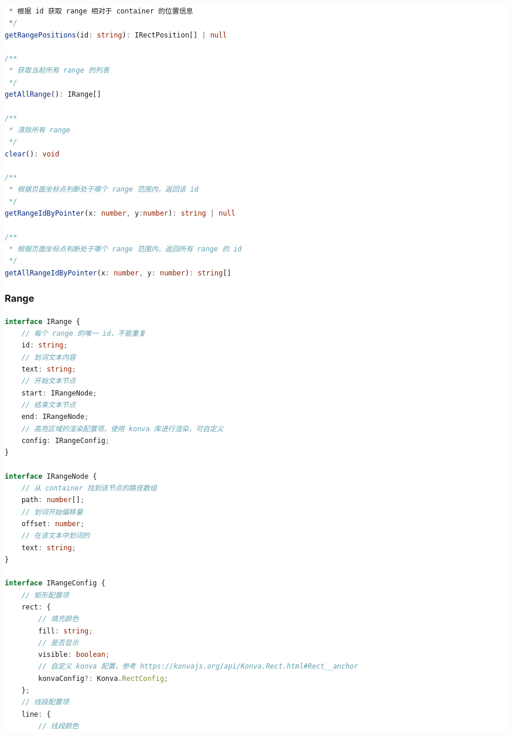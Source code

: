 ```typescript
 * 根据 id 获取 range 相对于 container 的位置信息
 */
getRangePositions(id: string): IRectPosition[] | null

/**
 * 获取当前所有 range 的列表
 */
getAllRange(): IRange[]

/**
 * 清除所有 range
 */
clear(): void

/**
 * 根据页面坐标点判断处于哪个 range 范围内，返回该 id
 */
getRangeIdByPointer(x: number, y:number): string | null

/**
 * 根据页面坐标点判断处于哪个 range 范围内，返回所有 range 的 id
 */
getAllRangeIdByPointer(x: number, y: number): string[]
```

### Range

```typescript
interface IRange {
    // 每个 range 的唯一 id，不能重复
    id: string;
    // 划词文本内容
    text: string;
    // 开始文本节点
    start: IRangeNode;
    // 结束文本节点
    end: IRangeNode;
    // 高亮区域的渲染配置项，使用 konva 库进行渲染，可自定义
    config: IRangeConfig;
}

interface IRangeNode {
    // 从 container 找到该节点的路径数组
    path: number[];
    // 划词开始偏移量
    offset: number;
    // 在该文本中划词的
    text: string;
}

interface IRangeConfig {
    // 矩形配置项
    rect: {
        // 填充颜色
        fill: string;
        // 是否显示
        visible: boolean;
        // 自定义 konva 配置，参考 https://konvajs.org/api/Konva.Rect.html#Rect__anchor
        konvaConfig?: Konva.RectConfig;
    };
    // 线段配置项
    line: {
        // 线段颜色
```